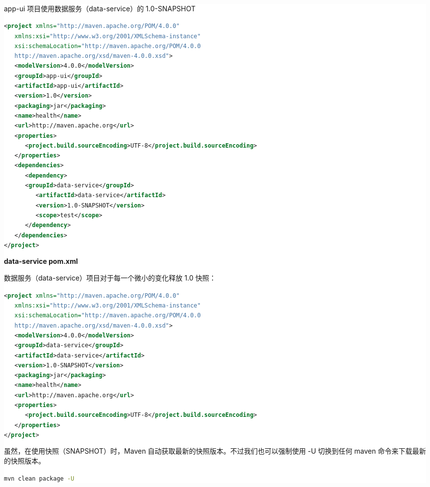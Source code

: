 app-ui 项目使用数据服务（data-service）的 1.0-SNAPSHOT

```xml
<project xmlns="http://maven.apache.org/POM/4.0.0"
   xmlns:xsi="http://www.w3.org/2001/XMLSchema-instance"
   xsi:schemaLocation="http://maven.apache.org/POM/4.0.0
   http://maven.apache.org/xsd/maven-4.0.0.xsd">
   <modelVersion>4.0.0</modelVersion>
   <groupId>app-ui</groupId>
   <artifactId>app-ui</artifactId>
   <version>1.0</version>
   <packaging>jar</packaging>
   <name>health</name>
   <url>http://maven.apache.org</url>
   <properties>
      <project.build.sourceEncoding>UTF-8</project.build.sourceEncoding>
   </properties>
   <dependencies>
      <dependency>
      <groupId>data-service</groupId>
         <artifactId>data-service</artifactId>
         <version>1.0-SNAPSHOT</version>
         <scope>test</scope>
      </dependency>
   </dependencies>
</project>
```

**data-service pom.xml**

数据服务（data-service）项目对于每一个微小的变化释放 1.0 快照：

```xml
<project xmlns="http://maven.apache.org/POM/4.0.0"
   xmlns:xsi="http://www.w3.org/2001/XMLSchema-instance"
   xsi:schemaLocation="http://maven.apache.org/POM/4.0.0
   http://maven.apache.org/xsd/maven-4.0.0.xsd">
   <modelVersion>4.0.0</modelVersion>
   <groupId>data-service</groupId>
   <artifactId>data-service</artifactId>
   <version>1.0-SNAPSHOT</version>
   <packaging>jar</packaging>
   <name>health</name>
   <url>http://maven.apache.org</url>
   <properties>
      <project.build.sourceEncoding>UTF-8</project.build.sourceEncoding>
   </properties>
</project>
```

虽然，在使用快照（SNAPSHOT）时，Maven 自动获取最新的快照版本。不过我们也可以强制使用 -U 切换到任何 maven 命令来下载最新的快照版本。

```sh
mvn clean package -U
```
